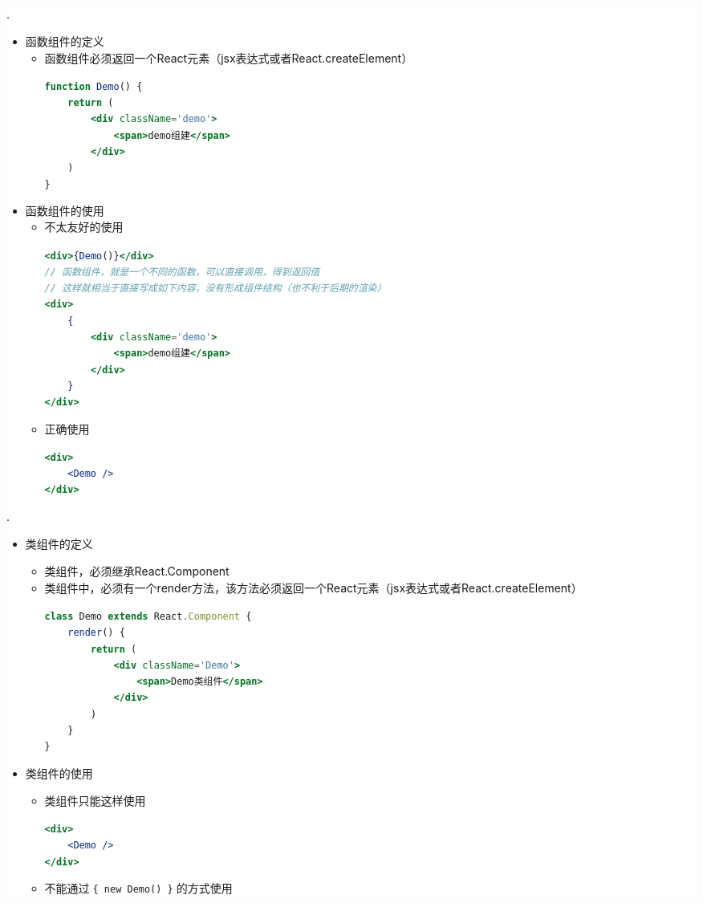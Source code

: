 .
- 函数组件的定义
  - 函数组件必须返回一个React元素（jsx表达式或者React.createElement）
    ```jsx
    function Demo() {
        return (
            <div className='demo'>
                <span>demo组建</span>
            </div>
        )
    }
    ```
- 函数组件的使用
  - 不太友好的使用
    ```jsx
    <div>{Demo()}</div>
    // 函数组件，就是一个不同的函数，可以直接调用，得到返回值
    // 这样就相当于直接写成如下内容，没有形成组件结构（也不利于后期的渲染）
    <div>
        {
            <div className='demo'>
                <span>demo组建</span>
            </div>
        }
    </div>
    ```
  - 正确使用
    ```jsx
    <div>
        <Demo />
    </div>
    ```

.
- 类组件的定义
  - 类组件，必须继承React.Component
  - 类组件中，必须有一个render方法，该方法必须返回一个React元素（jsx表达式或者React.createElement）
    ```jsx
    class Demo extends React.Component {
        render() {
            return (
                <div className='Demo'>
                    <span>Demo类组件</span>
                </div>
            )
        }
    }
    ```


- 类组件的使用
  - 类组件只能这样使用
    ```jsx
    <div>
        <Demo />
    </div>
    ```
  - 不能通过 `{ new Demo() }` 的方式使用
